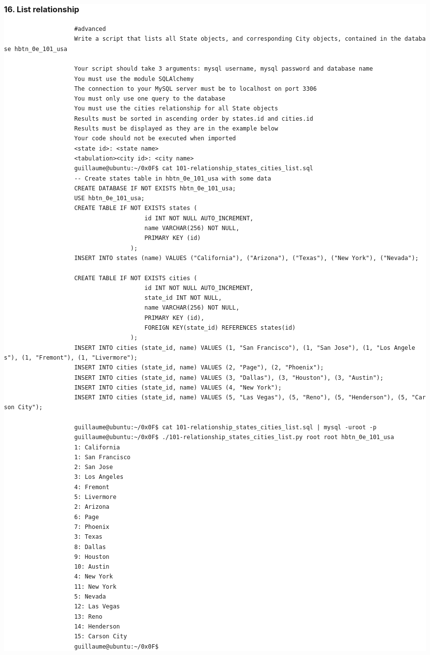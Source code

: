 ### 16. List relationship
                        #advanced
                        Write a script that lists all State objects, and corresponding City objects, contained in the database hbtn_0e_101_usa

                        Your script should take 3 arguments: mysql username, mysql password and database name
                        You must use the module SQLAlchemy
                        The connection to your MySQL server must be to localhost on port 3306
                        You must only use one query to the database
                        You must use the cities relationship for all State objects
                        Results must be sorted in ascending order by states.id and cities.id
                        Results must be displayed as they are in the example below
                        Your code should not be executed when imported
                        <state id>: <state name>
                        <tabulation><city id>: <city name>
                        guillaume@ubuntu:~/0x0F$ cat 101-relationship_states_cities_list.sql
                        -- Create states table in hbtn_0e_101_usa with some data
                        CREATE DATABASE IF NOT EXISTS hbtn_0e_101_usa;
                        USE hbtn_0e_101_usa;
                        CREATE TABLE IF NOT EXISTS states ( 
                                            id INT NOT NULL AUTO_INCREMENT, 
                                            name VARCHAR(256) NOT NULL,
                                            PRIMARY KEY (id)
                                        );
                        INSERT INTO states (name) VALUES ("California"), ("Arizona"), ("Texas"), ("New York"), ("Nevada");

                        CREATE TABLE IF NOT EXISTS cities ( 
                                            id INT NOT NULL AUTO_INCREMENT, 
                                            state_id INT NOT NULL,
                                            name VARCHAR(256) NOT NULL,
                                            PRIMARY KEY (id),
                                            FOREIGN KEY(state_id) REFERENCES states(id)
                                        );
                        INSERT INTO cities (state_id, name) VALUES (1, "San Francisco"), (1, "San Jose"), (1, "Los Angeles"), (1, "Fremont"), (1, "Livermore");
                        INSERT INTO cities (state_id, name) VALUES (2, "Page"), (2, "Phoenix");
                        INSERT INTO cities (state_id, name) VALUES (3, "Dallas"), (3, "Houston"), (3, "Austin");
                        INSERT INTO cities (state_id, name) VALUES (4, "New York");
                        INSERT INTO cities (state_id, name) VALUES (5, "Las Vegas"), (5, "Reno"), (5, "Henderson"), (5, "Carson City");

                        guillaume@ubuntu:~/0x0F$ cat 101-relationship_states_cities_list.sql | mysql -uroot -p
                        guillaume@ubuntu:~/0x0F$ ./101-relationship_states_cities_list.py root root hbtn_0e_101_usa
                        1: California
                        1: San Francisco
                        2: San Jose
                        3: Los Angeles
                        4: Fremont
                        5: Livermore
                        2: Arizona
                        6: Page
                        7: Phoenix
                        3: Texas
                        8: Dallas
                        9: Houston
                        10: Austin
                        4: New York
                        11: New York
                        5: Nevada
                        12: Las Vegas
                        13: Reno
                        14: Henderson
                        15: Carson City
                        guillaume@ubuntu:~/0x0F$ 